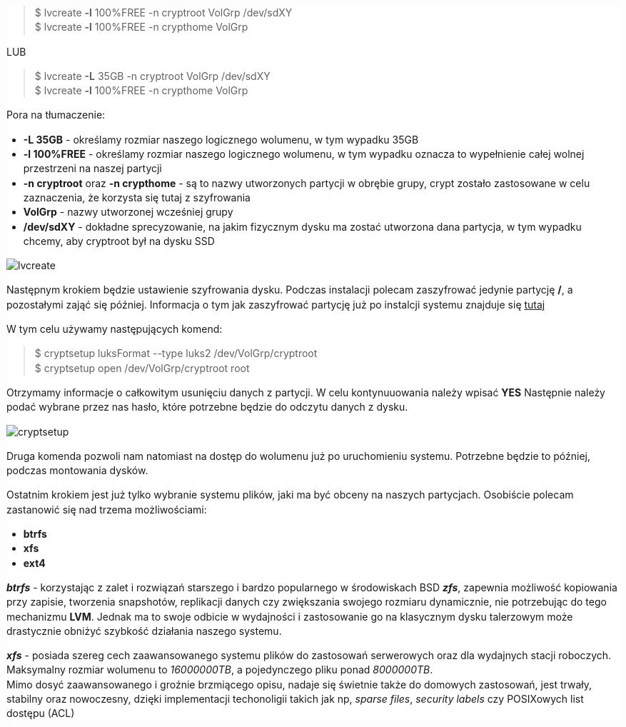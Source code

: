 > $ lvcreate **-l** 100%FREE -n cryptroot VolGrp /dev/sdXY  
> $ lvcreate **-l** 100%FREE -n crypthome VolGrp

LUB

> $ lvcreate **-L** 35GB -n cryptroot VolGrp /dev/sdXY  
> $ lvcreate **-l** 100%FREE -n crypthome VolGrp

Pora na tłumaczenie:

* **-L 35GB** - określamy rozmiar naszego logicznego wolumenu, w tym wypadku 35GB
* **-l 100%FREE** - określamy rozmiar naszego logicznego wolumenu, w tym wypadku oznacza to wypełnienie całej wolnej przestrzeni na naszej partycji
* **-n cryptroot** oraz **-n crypthome** - są to nazwy utworzonych partycji w obrębie grupy, crypt zostało zastosowane w celu zaznaczenia, że korzysta się tutaj z szyfrowania
* **VolGrp** - nazwy utworzonej wcześniej grupy
* **/dev/sdXY** - dokładne sprecyzowanie, na jakim fizycznym dysku ma zostać utworzona dana partycja, w tym wypadku chcemy, aby cryptroot był na dysku SSD

![lvcreate](https://i.imgur.com/lIfH9dy.png)

Następnym krokiem będzie ustawienie szyfrowania dysku. Podczas instalacji polecam zaszyfrować jedynie partycję **/**, a pozostałymi zająć się później.
Informacja o tym jak zaszyfrować partycję już po instalcji systemu znajduje się [tutaj](https://wiki.archlinux.org/index.php/Dm-crypt/Encrypting_an_entire_system#Encrypting_logical_volume_/home "Arch Wiki")

W tym celu używamy następujących komend:

> $ cryptsetup luksFormat --type luks2 /dev/VolGrp/cryptroot  
> $ cryptsetup open /dev/VolGrp/cryptroot root

Otrzymamy informacje o całkowitym usunięciu danych z partycji. W celu kontynuuowania należy wpisać **YES** Następnie należy podać wybrane przez nas hasło, które potrzebne będzie do odczytu danych z dysku. 

![cryptsetup](https://i.imgur.com/nBsr4cP.png)

Druga komenda pozwoli nam natomiast na dostęp do wolumenu już po uruchomieniu systemu. Potrzebne będzie to później, podczas montowania dysków.

Ostatnim krokiem jest już tylko wybranie systemu plików, jaki ma być obceny na naszych partycjach. Osobiście polecam zastanowić się nad trzema możliwościami:

* **btrfs**
* **xfs**
* **ext4**

***btrfs*** - korzystając z zalet i rozwiązań starszego i bardzo popularnego w środowiskach BSD ***zfs***, zapewnia możliwość kopiowania przy zapisie, tworzenia snapshotów, replikacji danych czy zwiększania swojego rozmiaru dynamicznie, nie potrzebując do tego mechanizmu **LVM**. Jednak ma to swoje odbicie w wydajności i zastosowanie go na klasycznym dysku talerzowym może drastycznie obniżyć szybkość działania naszego systemu.

***xfs*** - posiada szereg cech zaawansowanego systemu plików do zastosowań serwerowych oraz dla wydajnych stacji roboczych. Maksymalny rozmiar wolumenu to *16000000TB*, a pojedynczego pliku ponad *8000000TB*.  
Mimo dosyć zaawansowanego i groźnie brzmiącego opisu, nadaje się świetnie także do domowych zastosowań, jest trwały, stabilny oraz nowoczesny, dzięki implementacji techonoligii takich jak np, *sparse files*, *security labels* czy POSIXowych list dostępu (ACL)
